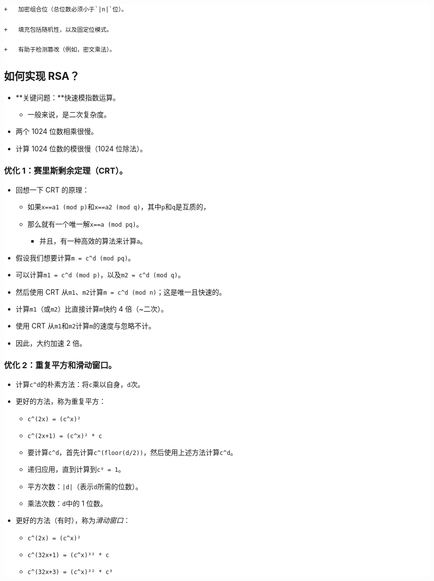     +   加密组合位（总位数必须小于`|n|`位）。

    +   填充包括随机性，以及固定位模式。

    +   有助于检测篡改（例如，密文乘法）。

## 如何实现 RSA？

+   **关键问题：**快速模指数运算。

    +   一般来说，是二次复杂度。

+   两个 1024 位数相乘很慢。

+   计算 1024 位数的模很慢（1024 位除法）。

### 优化 1：赛里斯剩余定理（CRT）。

+   回想一下 CRT 的原理：

    +   如果`x==a1 (mod p)`和`x==a2 (mod q)`，其中`p`和`q`是互质的，

    +   那么就有一个唯一解`x==a (mod pq)`。

        +   并且，有一种高效的算法来计算`a`。

+   假设我们想要计算`m = c^d (mod pq)`。

+   可以计算`m1 = c^d (mod p)`，以及`m2 = c^d (mod q)`。

+   然后使用 CRT 从`m1`、`m2`计算`m = c^d (mod n)`；这是唯一且快速的。

+   计算`m1`（或`m2`）比直接计算`m`快约 4 倍（~二次）。

+   使用 CRT 从`m1`和`m2`计算`m`的速度与忽略不计。

+   因此，大约加速 2 倍。

### 优化 2：重复平方和滑动窗口。

+   计算`c^d`的朴素方法：将`c`乘以自身，`d`次。

+   更好的方法，称为重复平方：

    +   `c^(2x) = (c^x)²`

    +   `c^(2x+1) = (c^x)² * c`

    +   要计算`c^d`，首先计算`c^(floor(d/2))`，然后使用上述方法计算`c^d`。

    +   递归应用，直到计算到`c⁰ = 1`。

    +   平方次数：`|d|`（表示`d`所需的位数）。

    +   乘法次数：`d`中的 1 位数。

+   更好的方法（有时），称为*滑动窗口*：

    +   `c^(2x) = (c^x)²`

    +   `c^(32x+1) = (c^x)³² * c`

    +   `c^(32x+3) = (c^x)³² * c³`
